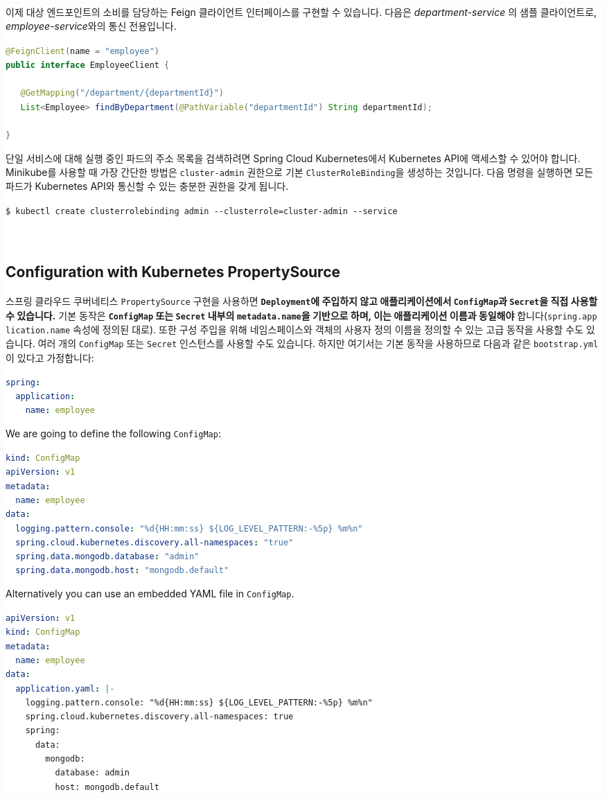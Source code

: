 이제 대상 엔드포인트의 소비를 담당하는 Feign 클라이언트 인터페이스를 구현할 수 있습니다. 다음은 *department-service* 의 샘플 클라이언트로, *employee-service*와의 통신 전용입니다.

```java
@FeignClient(name = "employee")
public interface EmployeeClient {

   @GetMapping("/department/{departmentId}")
   List<Employee> findByDepartment(@PathVariable("departmentId") String departmentId);
   
}
```

단일 서비스에 대해 실행 중인 파드의 주소 목록을 검색하려면 Spring Cloud Kubernetes에서 Kubernetes API에 액세스할 수 있어야 합니다. Minikube를 사용할 때 가장 간단한 방법은 `cluster-admin` 권한으로 기본 `ClusterRoleBinding`을 생성하는 것입니다. 다음 명령을 실행하면 모든 파드가 Kubernetes API와 통신할 수 있는 충분한 권한을 갖게 됩니다.

```shell
$ kubectl create clusterrolebinding admin --clusterrole=cluster-admin --service
```

<br/>



## Configuration with Kubernetes PropertySource

스프링 클라우드 쿠버네티스 `PropertySource` 구현을 사용하면 **`Deployment`에 주입하지 않고 애플리케이션에서 `ConfigMap`과 `Secret`을 직접 사용할 수 있습니다.** 기본 동작은 **`ConfigMap` 또는 `Secret` 내부의 `metadata.name`을 기반으로 하며, 이는 애플리케이션 이름과 동일해야** 합니다(`spring.application.name` 속성에 정의된 대로). 또한 구성 주입을 위해 네임스페이스와 객체의 사용자 정의 이름을 정의할 수 있는 고급 동작을 사용할 수도 있습니다. 여러 개의 `ConfigMap` 또는 `Secret` 인스턴스를 사용할 수도 있습니다. 하지만 여기서는 기본 동작을 사용하므로 다음과 같은 `bootstrap.yml`이 있다고 가정합니다:

```yaml
spring:
  application:
    name: employee
```

We are going to define the following `ConfigMap`:

```yaml
kind: ConfigMap
apiVersion: v1
metadata:
  name: employee
data:
  logging.pattern.console: "%d{HH:mm:ss} ${LOG_LEVEL_PATTERN:-%5p} %m%n"
  spring.cloud.kubernetes.discovery.all-namespaces: "true"
  spring.data.mongodb.database: "admin"
  spring.data.mongodb.host: "mongodb.default"
```

Alternatively you can use an embedded YAML file in `ConfigMap`.

```yaml
apiVersion: v1
kind: ConfigMap
metadata:
  name: employee
data:
  application.yaml: |-
    logging.pattern.console: "%d{HH:mm:ss} ${LOG_LEVEL_PATTERN:-%5p} %m%n"
    spring.cloud.kubernetes.discovery.all-namespaces: true
    spring:
      data:
        mongodb:
          database: admin
          host: mongodb.default
```
